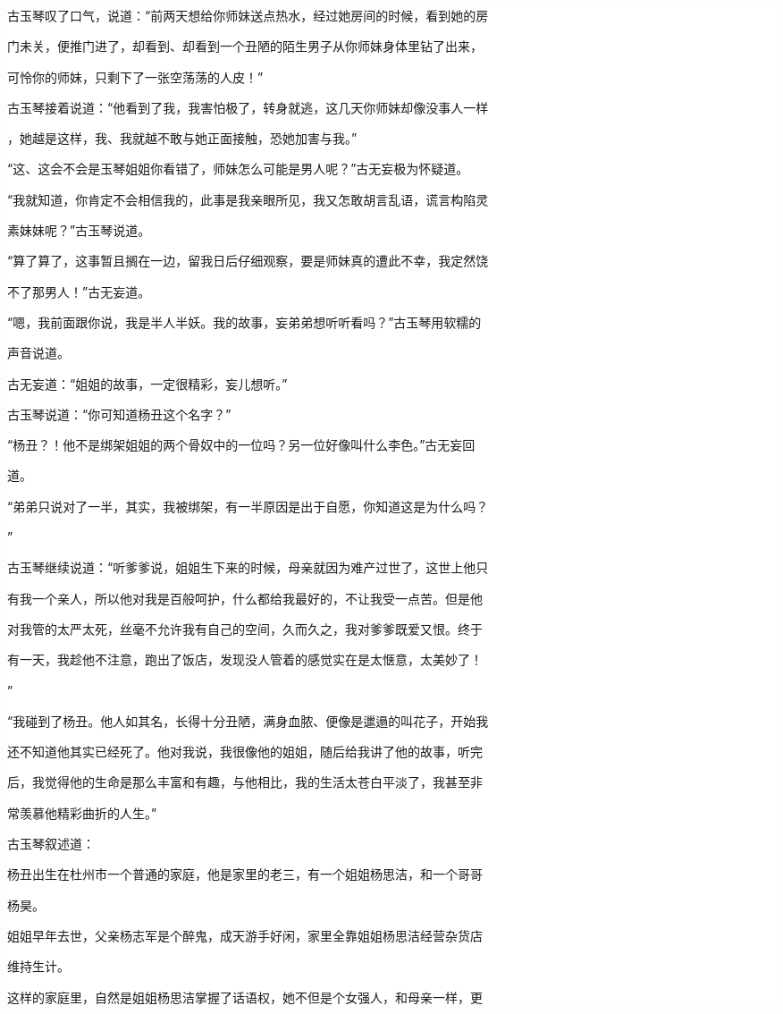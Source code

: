 古玉琴叹了口气，说道：“前两天想给你师妹送点热水，经过她房间的时候，看到她的房

门未关，便推门进了，却看到、却看到一个丑陋的陌生男子从你师妹身体里钻了出来，

可怜你的师妹，只剩下了一张空荡荡的人皮！”

古玉琴接着说道：“他看到了我，我害怕极了，转身就逃，这几天你师妹却像没事人一样

，她越是这样，我、我就越不敢与她正面接触，恐她加害与我。”

“这、这会不会是玉琴姐姐你看错了，师妹怎么可能是男人呢？”古无妄极为怀疑道。

“我就知道，你肯定不会相信我的，此事是我亲眼所见，我又怎敢胡言乱语，谎言构陷灵

素妹妹呢？”古玉琴说道。

“算了算了，这事暂且搁在一边，留我日后仔细观察，要是师妹真的遭此不幸，我定然饶

不了那男人！”古无妄道。

“嗯，我前面跟你说，我是半人半妖。我的故事，妄弟弟想听听看吗？”古玉琴用软糯的

声音说道。

古无妄道：“姐姐的故事，一定很精彩，妄儿想听。”

古玉琴说道：“你可知道杨丑这个名字？”

“杨丑？！他不是绑架姐姐的两个骨奴中的一位吗？另一位好像叫什么李色。”古无妄回

道。

“弟弟只说对了一半，其实，我被绑架，有一半原因是出于自愿，你知道这是为什么吗？

”

古玉琴继续说道：“听爹爹说，姐姐生下来的时候，母亲就因为难产过世了，这世上他只

有我一个亲人，所以他对我是百般呵护，什么都给我最好的，不让我受一点苦。但是他

对我管的太严太死，丝毫不允许我有自己的空间，久而久之，我对爹爹既爱又恨。终于

有一天，我趁他不注意，跑出了饭店，发现没人管着的感觉实在是太惬意，太美妙了！

”

“我碰到了杨丑。他人如其名，长得十分丑陋，满身血脓、便像是邋遢的叫花子，开始我

还不知道他其实已经死了。他对我说，我很像他的姐姐，随后给我讲了他的故事，听完

后，我觉得他的生命是那么丰富和有趣，与他相比，我的生活太苍白平淡了，我甚至非

常羡慕他精彩曲折的人生。”

古玉琴叙述道：

杨丑出生在杜州市一个普通的家庭，他是家里的老三，有一个姐姐杨思洁，和一个哥哥

杨昊。

姐姐早年去世，父亲杨志军是个醉鬼，成天游手好闲，家里全靠姐姐杨思洁经营杂货店

维持生计。

这样的家庭里，自然是姐姐杨思洁掌握了话语权，她不但是个女强人，和母亲一样，更
